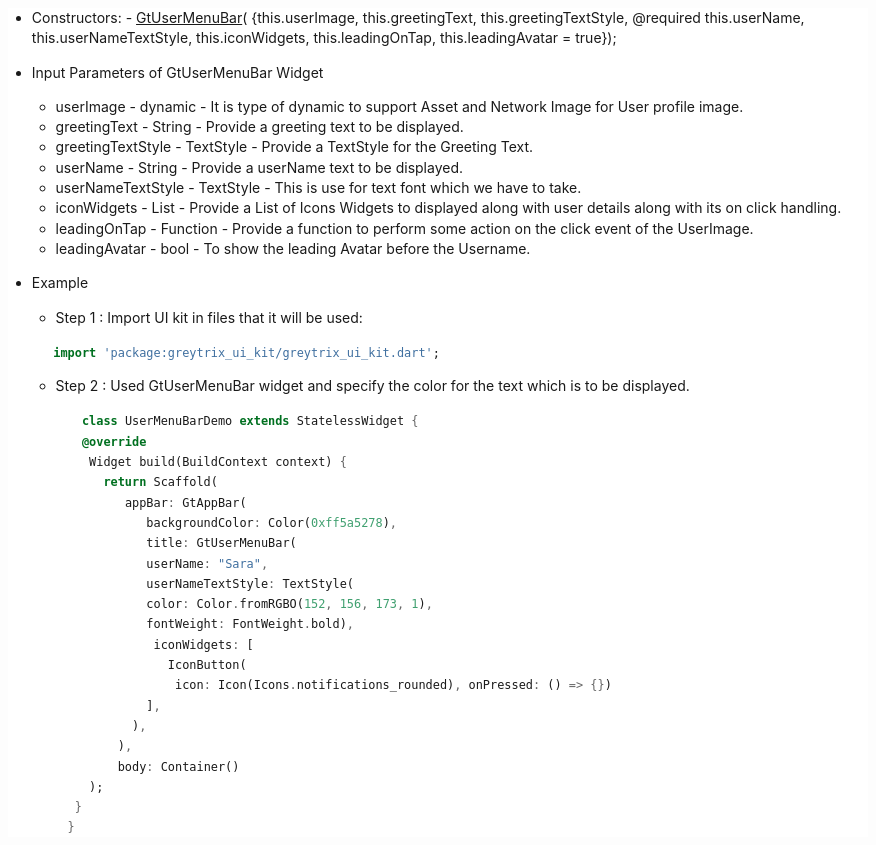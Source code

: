    - Constructors: 
          - [GtUserMenuBar](components.md#gtusermenubar-widget)(
      {this.userImage,
      this.greetingText,
      this.greetingTextStyle,
      @required this.userName,
      this.userNameTextStyle,
      this.iconWidgets,
      this.leadingOnTap,
      this.leadingAvatar = true});
  
   - Input Parameters of GtUserMenuBar Widget   
      - userImage - dynamic - It is type of dynamic to support Asset and Network Image for User profile image.
      - greetingText - String - Provide a greeting text to be displayed.
      - greetingTextStyle - TextStyle - Provide a TextStyle for the Greeting Text.
      - userName - String -  Provide a userName text to be displayed.
      - userNameTextStyle - TextStyle - This is use for text font which we have to take.
      - iconWidgets - List<Widget> - Provide a List of Icons Widgets to displayed along with user details along with its on click handling.
      - leadingOnTap - Function - Provide a function to perform some action on the click event of the UserImage.
      - leadingAvatar - bool - To show the leading Avatar before the Username.
         
   - Example
    
      - Step 1 : Import UI kit in files that it will be used:

      ```dart
         import 'package:greytrix_ui_kit/greytrix_ui_kit.dart';
      ```

      - Step 2 : Used GtUserMenuBar widget and specify the color for the text which is to be displayed.
                
      ```dart
             class UserMenuBarDemo extends StatelessWidget {
             @override
              Widget build(BuildContext context) {
                return Scaffold(
                   appBar: GtAppBar(
                      backgroundColor: Color(0xff5a5278),
                      title: GtUserMenuBar(
                      userName: "Sara",
                      userNameTextStyle: TextStyle(
                      color: Color.fromRGBO(152, 156, 173, 1),
                      fontWeight: FontWeight.bold),
                       iconWidgets: [
                         IconButton(
                          icon: Icon(Icons.notifications_rounded), onPressed: () => {})
                      ],
                    ),
                  ),
                  body: Container()
              );
            }
           }
     ```
     